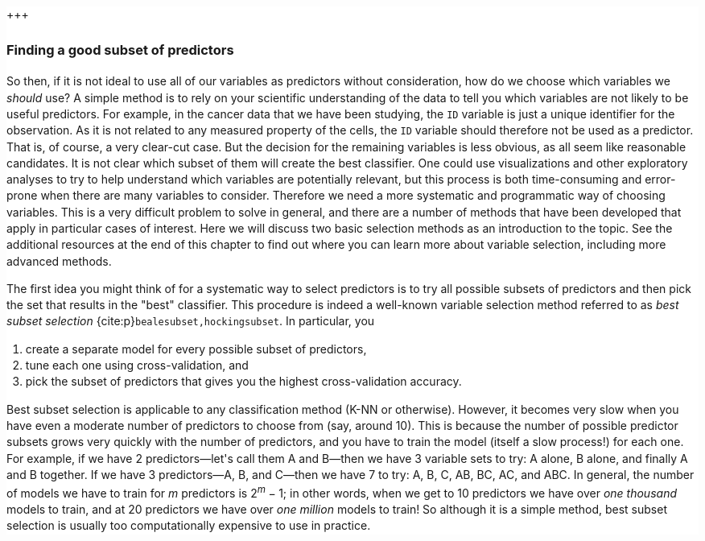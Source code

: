 +++

### Finding a good subset of predictors

So then, if it is not ideal to use all of our variables as predictors without consideration, how
do we choose which variables we *should* use?  A simple method is to rely on your scientific understanding
of the data to tell you which variables are not likely to be useful predictors. For example, in the cancer
data that we have been studying, the `ID` variable is just a unique identifier for the observation.
As it is not related to any measured property of the cells, the `ID` variable should therefore not be used
as a predictor. That is, of course, a very clear-cut case. But the decision for the remaining variables
is less obvious, as all seem like reasonable candidates. It
is not clear which subset of them will create the best classifier. One could use visualizations and
other exploratory analyses to try to help understand which variables are potentially relevant, but
this process is both time-consuming and error-prone when there are many variables to consider.
Therefore we need a more systematic and programmatic way of choosing variables.
This is a very difficult problem to solve in
general, and there are a number of methods that have been developed that apply
in particular cases of interest. Here we will discuss two basic
selection methods as an introduction to the topic. See the additional resources at the end of
this chapter to find out where you can learn more about variable selection, including more advanced methods.

```{index} variable selection; best subset
```

```{index} see: predictor selection; variable selection
```

The first idea you might think of for a systematic way to select predictors
is to try all possible subsets of predictors and then pick the set that results in the "best" classifier.
This procedure is indeed a well-known variable selection method referred to
as *best subset selection* {cite:p}`bealesubset,hockingsubset`.
In particular, you

1. create a separate model for every possible subset of predictors,
2. tune each one using cross-validation, and
3. pick the subset of predictors that gives you the highest cross-validation accuracy.

Best subset selection is applicable to any classification method (K-NN or otherwise).
However, it becomes very slow when you have even a moderate
number of predictors to choose from (say, around 10). This is because the number of possible predictor subsets
grows very quickly with the number of predictors, and you have to train the model (itself
a slow process!) for each one. For example, if we have 2 predictors&mdash;let's call
them A and B&mdash;then we have 3 variable sets to try: A alone, B alone, and finally A
and B together. If we have 3 predictors&mdash;A, B, and C&mdash;then we have 7
to try: A, B, C, AB, BC, AC, and ABC. In general, the number of models
we have to train for $m$ predictors is $2^m-1$; in other words, when we
get to 10 predictors we have over *one thousand* models to train, and
at 20 predictors we have over *one million* models to train!
So although it is a simple method, best subset selection is usually too computationally
expensive to use in practice.
